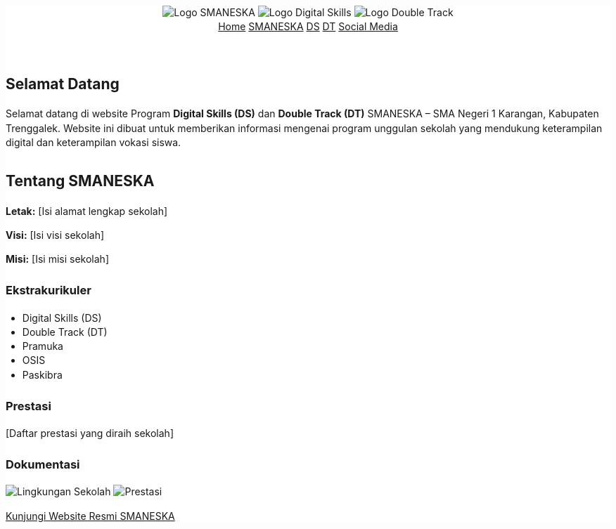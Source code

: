   </style>
</head>
<body>

<header>
  <div>
    <img src="logo-smaneska.png" alt="Logo SMANESKA">
    <img src="logo-ds.png" alt="Logo Digital Skills">
    <img src="logo-dt.png" alt="Logo Double Track">
  </div>
  <nav>
    <a href="#home">Home</a>
    <a href="#smaneska">SMANESKA</a>
    <a href="#ds">DS</a>
    <a href="#dt">DT</a>
    <a href="#social">Social Media</a>
  </nav>
</header>

<section id="home">
  <h2>Selamat Datang</h2>
  <p>Selamat datang di website Program <b>Digital Skills (DS)</b> dan <b>Double Track (DT)</b> SMANESKA – SMA Negeri 1 Karangan, Kabupaten Trenggalek. 
  Website ini dibuat untuk memberikan informasi mengenai program unggulan sekolah yang mendukung keterampilan digital dan keterampilan vokasi siswa.</p>
</section>

<section id="smaneska">
  <h2>Tentang SMANESKA</h2>
  <p><b>Letak:</b> [Isi alamat lengkap sekolah]</p>
  <p><b>Visi:</b> [Isi visi sekolah]</p>
  <p><b>Misi:</b> [Isi misi sekolah]</p>
  <h3>Ekstrakurikuler</h3>
  <ul>
    <li>Digital Skills (DS)</li>
    <li>Double Track (DT)</li>
    <li>Pramuka</li>
    <li>OSIS</li>
    <li>Paskibra</li>
    <!-- tambahkan lainnya -->
  </ul>
  <h3>Prestasi</h3>
  <p>[Daftar prestasi yang diraih sekolah]</p>
  <h3>Dokumentasi</h3>
  <div class="gallery">
    <img src="foto1.jpg" alt="Lingkungan Sekolah">
    <img src="foto2.jpg" alt="Prestasi">
  </div>
  <p><a href="https://smaneska-trenggalek.sch.id" target="_blank">Kunjungi Website Resmi SMANESKA</a></p>
</section>
